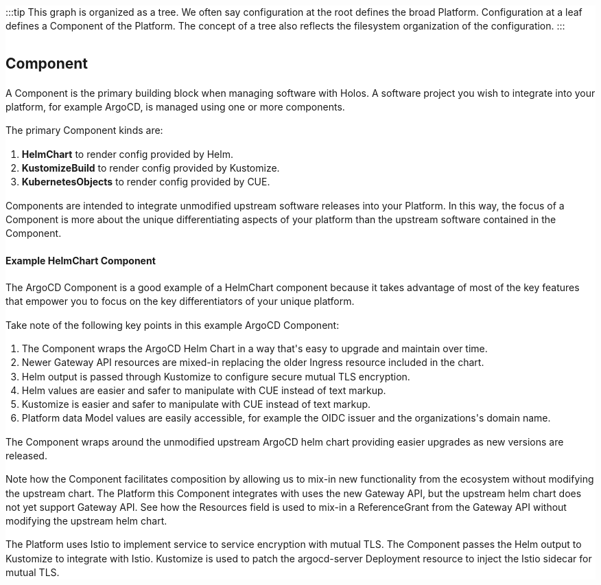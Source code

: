 :::tip
This graph is organized as a tree.  We often say configuration at the root
defines the broad Platform.  Configuration at a leaf defines a Component of the
Platform.  The concept of a tree also reflects the filesystem organization of
the configuration.
:::




## Component

A Component is the primary building block when managing software with Holos.  A
software project you wish to integrate into your platform, for example ArgoCD,
is managed using one or more components.

The primary Component kinds are:

1. **HelmChart** to render config provided by Helm.
2. **KustomizeBuild** to render config provided by Kustomize.
3. **KubernetesObjects** to render config provided by CUE.

Components are intended to integrate unmodified upstream software releases into
your Platform.  In this way, the focus of a Component is more about the unique
differentiating aspects of your platform than the upstream software contained in
the Component.

#### Example HelmChart Component

The ArgoCD Component is a good example of a HelmChart component because it takes
advantage of most of the key features that empower you to focus on the key
differentiators of your unique platform.

Take note of the following key points in this example ArgoCD Component:

1. The Component wraps the ArgoCD Helm Chart in a way that's easy to upgrade and maintain over time.
2. Newer Gateway API resources are mixed-in replacing the older Ingress resource included in the chart.
3. Helm output is passed through Kustomize to configure secure mutual TLS encryption.
4. Helm values are easier and safer to manipulate with CUE instead of text markup.
5. Kustomize is easier and safer to manipulate with CUE instead of text markup.
6. Platform data Model values are easily accessible, for example the OIDC issuer and the organizations's domain name.

The Component wraps around the unmodified upstream ArgoCD helm chart
providing easier upgrades as new versions are released.

Note how the Component facilitates composition by allowing us to mix-in new
functionality from the ecosystem without modifying the upstream chart.  The
Platform this Component integrates with uses the new Gateway API, but the
upstream helm chart does not yet support Gateway API.  See how the Resources
field is used to mix-in a ReferenceGrant from the Gateway API without modifying
the upstream helm chart.

The Platform uses Istio to implement service to service encryption with mutual
TLS.  The Component passes the Helm output to Kustomize to integrate with Istio.
Kustomize is used to patch the argocd-server Deployment resource to inject the
Istio sidecar for mutual TLS.
